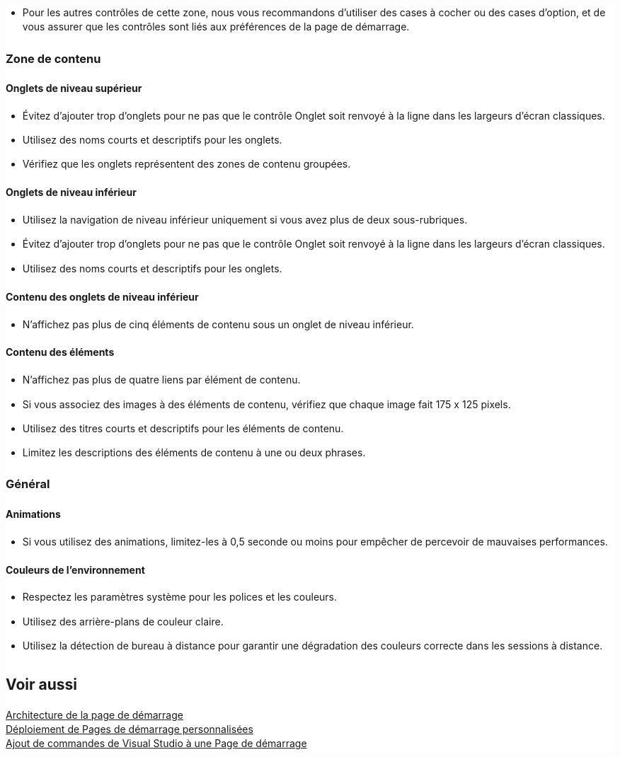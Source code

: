 -   Pour les autres contrôles de cette zone, nous vous recommandons d’utiliser des cases à cocher ou des cases d’option, et de vous assurer que les contrôles sont liés aux préférences de la page de démarrage.  
  
### Zone de contenu  
  
#### Onglets de niveau supérieur  
  
-   Évitez d’ajouter trop d’onglets pour ne pas que le contrôle Onglet soit renvoyé à la ligne dans les largeurs d’écran classiques.  
  
-   Utilisez des noms courts et descriptifs pour les onglets.  
  
-   Vérifiez que les onglets représentent des zones de contenu groupées.  
  
#### Onglets de niveau inférieur  
  
-   Utilisez la navigation de niveau inférieur uniquement si vous avez plus de deux sous\-rubriques.  
  
-   Évitez d’ajouter trop d’onglets pour ne pas que le contrôle Onglet soit renvoyé à la ligne dans les largeurs d’écran classiques.  
  
-   Utilisez des noms courts et descriptifs pour les onglets.  
  
#### Contenu des onglets de niveau inférieur  
  
-   N’affichez pas plus de cinq éléments de contenu sous un onglet de niveau inférieur.  
  
#### Contenu des éléments  
  
-   N’affichez pas plus de quatre liens par élément de contenu.  
  
-   Si vous associez des images à des éléments de contenu, vérifiez que chaque image fait 175 x 125 pixels.  
  
-   Utilisez des titres courts et descriptifs pour les éléments de contenu.  
  
-   Limitez les descriptions des éléments de contenu à une ou deux phrases.  
  
### Général  
  
#### Animations  
  
-   Si vous utilisez des animations, limitez\-les à 0,5 seconde ou moins pour empêcher de percevoir de mauvaises performances.  
  
#### Couleurs de l’environnement  
  
-   Respectez les paramètres système pour les polices et les couleurs.  
  
-   Utilisez des arrière\-plans de couleur claire.  
  
-   Utilisez la détection de bureau à distance pour garantir une dégradation des couleurs correcte dans les sessions à distance.  
  
## Voir aussi  
 [Architecture de la page de démarrage](../misc/start-page-architecture.md)   
 [Déploiement de Pages de démarrage personnalisées](../Topic/Deploying%20Custom%20Start%20Pages.md)   
 [Ajout de commandes de Visual Studio à une Page de démarrage](../Topic/Adding%20Visual%20Studio%20Commands%20to%20a%20Start%20Page.md)